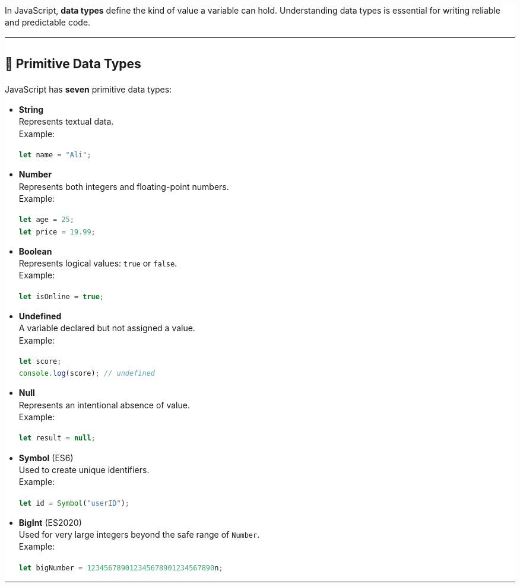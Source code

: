 In JavaScript, **data types** define the kind of value a variable can hold. Understanding data types is essential for writing reliable and predictable code.

---

## 🧠 Primitive Data Types

JavaScript has **seven** primitive data types:

- **String**  
  Represents textual data.  
  Example:
  ```js
  let name = "Ali";
  ```

- **Number**  
  Represents both integers and floating-point numbers.  
  Example:
  ```js
  let age = 25;
  let price = 19.99;
  ```

- **Boolean**  
  Represents logical values: `true` or `false`.  
  Example:
  ```js
  let isOnline = true;
  ```

- **Undefined**  
  A variable declared but not assigned a value.  
  Example:
  ```js
  let score;
  console.log(score); // undefined
  ```

- **Null**  
  Represents an intentional absence of value.  
  Example:
  ```js
  let result = null;
  ```

- **Symbol** (ES6)  
  Used to create unique identifiers.  
  Example:
  ```js
  let id = Symbol("userID");
  ```

- **BigInt** (ES2020)  
  Used for very large integers beyond the safe range of `Number`.  
  Example:
  ```js
  let bigNumber = 123456789012345678901234567890n;
  ```

---